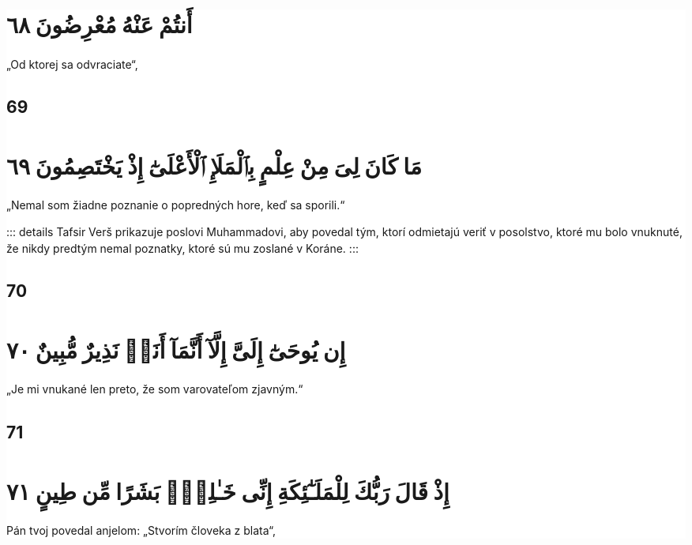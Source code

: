 <h1 class="verse-arabic">أَنتُمْ عَنْهُ مُعْرِضُونَ ٦٨</h1>
</div>

<p>„Od ktorej sa odvraciate“,</p>
</div>

<div class="break"></div>

## 69


<Badge type="info" text="38:69" class="badge" />
<div>
<div class="main-verse" >

<h1 class="verse-arabic">مَا كَانَ لِىَ مِنْ عِلْمٍ بِٱلْمَلَإِ ٱلْأَعْلَىٰٓ إِذْ يَخْتَصِمُونَ ٦٩</h1>
</div>

<p>„Nemal som žiadne poznanie o popredných hore, keď sa sporili.“</p>
</div>


::: details Tafsir
Verš prikazuje poslovi Muhammadovi, aby povedal tým, ktorí odmietajú veriť v posolstvo, ktoré mu bolo vnuknuté, že nikdy predtým nemal poznatky, ktoré sú mu zoslané v Koráne.
:::

<div class="break"></div>

## 70


<Badge type="info" text="38:70" class="badge" />
<div>
<div class="main-verse" >

<h1 class="verse-arabic">إِن يُوحَىٰٓ إِلَىَّ إِلَّآ أَنَّمَآ أَنَا۠ نَذِيرٌ مُّبِينٌ ٧٠</h1>
</div>

<p>„Je mi vnukané len preto, že som varovateľom zjavným.“</p>
</div>
<div class="break"></div>

## 71


<Badge type="info" text="38:71" class="badge" />
<div>
<div class="main-verse" >

<h1 class="verse-arabic">إِذْ قَالَ رَبُّكَ لِلْمَلَـٰٓئِكَةِ إِنِّى خَـٰلِقٌۢ بَشَرًا مِّن طِينٍ ٧١</h1>
</div>

<p>Pán tvoj povedal anjelom: „Stvorím človeka z blata“,</p>
</div>
